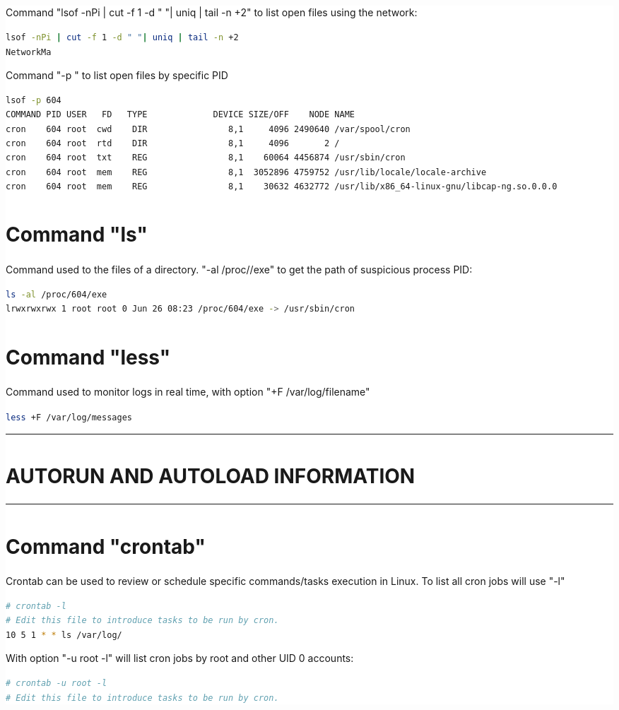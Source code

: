 Command "lsof -nPi | cut -f 1 -d " "| uniq | tail -n +2" to list open files using the network:
```bash
lsof -nPi | cut -f 1 -d " "| uniq | tail -n +2
NetworkMa
```

Command "-p <PID>" to list open files by specific PID 
```bash
lsof -p 604                                   
COMMAND PID USER   FD   TYPE             DEVICE SIZE/OFF    NODE NAME
cron    604 root  cwd    DIR                8,1     4096 2490640 /var/spool/cron
cron    604 root  rtd    DIR                8,1     4096       2 /
cron    604 root  txt    REG                8,1    60064 4456874 /usr/sbin/cron
cron    604 root  mem    REG                8,1  3052896 4759752 /usr/lib/locale/locale-archive
cron    604 root  mem    REG                8,1    30632 4632772 /usr/lib/x86_64-linux-gnu/libcap-ng.so.0.0.0
```

# Command "ls"
Command used to the files of a directory. "-al /proc/<PID>/exe" to get the path of suspicious process PID:
```bash
ls -al /proc/604/exe 
lrwxrwxrwx 1 root root 0 Jun 26 08:23 /proc/604/exe -> /usr/sbin/cron
```

# Command "less"
Command used to monitor logs in real time, with option "+F /var/log/filename"
```bash
less +F /var/log/messages
```

---

# AUTORUN AND AUTOLOAD INFORMATION

---

# Command "crontab"
Crontab can be used to review or schedule specific commands/tasks execution in Linux. To list all cron jobs will use "-l"
```bash
# crontab -l
# Edit this file to introduce tasks to be run by cron.
10 5 1 * * ls /var/log/ 
```

With option "-u root -l" will list cron jobs by root and other UID 0 accounts:
```bash
# crontab -u root -l
# Edit this file to introduce tasks to be run by cron.
